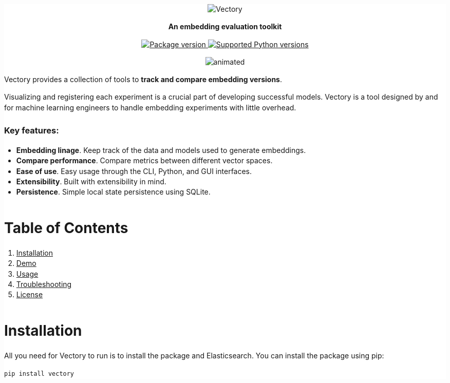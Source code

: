<p align="center">
  <img src="https://pento.ai/images/vectory-banner.png" alt="Vectory">
</p>

<p align="center">
    <b> An embedding evaluation toolkit </b>
</p>

<p align="center">
    <a href="https://pypi.org/project/vectory" target="_blank">
        <img src="https://img.shields.io/pypi/v/vectory?color=%2334D058&label=pypi%20package" alt="Package version">
    </a>
    <a href="https://pypi.org/project/vectory" target="_blank">
        <img src="https://img.shields.io/pypi/pyversions/vectory.svg?color=%2334D058" alt="Supported Python versions">
    </a>
</p>

<p align="center">
  <img src="assets/overview.gif" alt="animated" />
</p>


Vectory provides a collection of tools to **track and compare embedding versions**.

Visualizing and registering each experiment is a crucial part of developing successful models. Vectory is a tool designed by and for machine learning engineers to handle embedding experiments with little overhead.

### Key features:

- **Embedding linage**. Keep track of the data and models used to generate embeddings.
- **Compare performance**. Compare metrics between different vector spaces.
- **Ease of use**. Easy usage through the CLI, Python, and GUI interfaces.
- **Extensibility**. Built with extensibility in mind.
- **Persistence**. Simple local state persistence using SQLite.

# Table of Contents

1. [Installation](#installation)
2. [Demo](#demo)
3. [Usage](#usage)
4. [Troubleshooting](troubleshooting.md)
5. [License](#license)

# Installation

All you need for Vectory to run is to install the package and Elasticsearch. You can install the package using pip:

```console
pip install vectory
```
